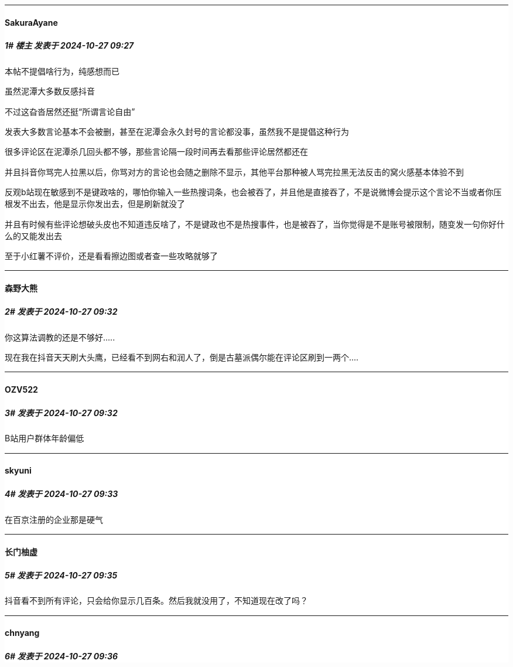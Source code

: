 ﻿
*****

####  SakuraAyane  
##### 1#       楼主       发表于 2024-10-27 09:27

本帖不提倡啥行为，纯感想而已

虽然泥潭大多数反感抖音

不过这旮沓居然还挺“所谓言论自由”

发表大多数言论基本不会被删，甚至在泥潭会永久封号的言论都没事，虽然我不是提倡这种行为

很多评论区在泥潭杀几回头都不够，那些言论隔一段时间再去看那些评论居然都还在

并且抖音你骂完人拉黑以后，你骂对方的言论也会随之删除不显示，其他平台那种被人骂完拉黑无法反击的窝火感基本体验不到

反观b站现在敏感到不是键政啥的，哪怕你输入一些热搜词条，也会被吞了，并且他是直接吞了，不是说微博会提示这个言论不当或者你压根发不出去，他是显示你发出去，但是刷新就没了

并且有时候有些评论想破头皮也不知道违反啥了，不是键政也不是热搜事件，也是被吞了，当你觉得是不是账号被限制，随变发一句你好什么的又能发出去

至于小红薯不评价，还是看看擦边图或者查一些攻略就够了

*****

####  森野大熊  
##### 2#       发表于 2024-10-27 09:32

你这算法调教的还是不够好.....

现在我在抖音天天刷大头鹰，已经看不到网右和润人了，倒是古墓派偶尔能在评论区刷到一两个....

*****

####  OZV522  
##### 3#       发表于 2024-10-27 09:32

B站用户群体年龄偏低

*****

####  skyuni  
##### 4#       发表于 2024-10-27 09:33

在百京注册的企业那是硬气

*****

####  长门柚虚  
##### 5#       发表于 2024-10-27 09:35

抖音看不到所有评论，只会给你显示几百条。然后我就没用了，不知道现在改了吗？

*****

####  chnyang  
##### 6#       发表于 2024-10-27 09:36
